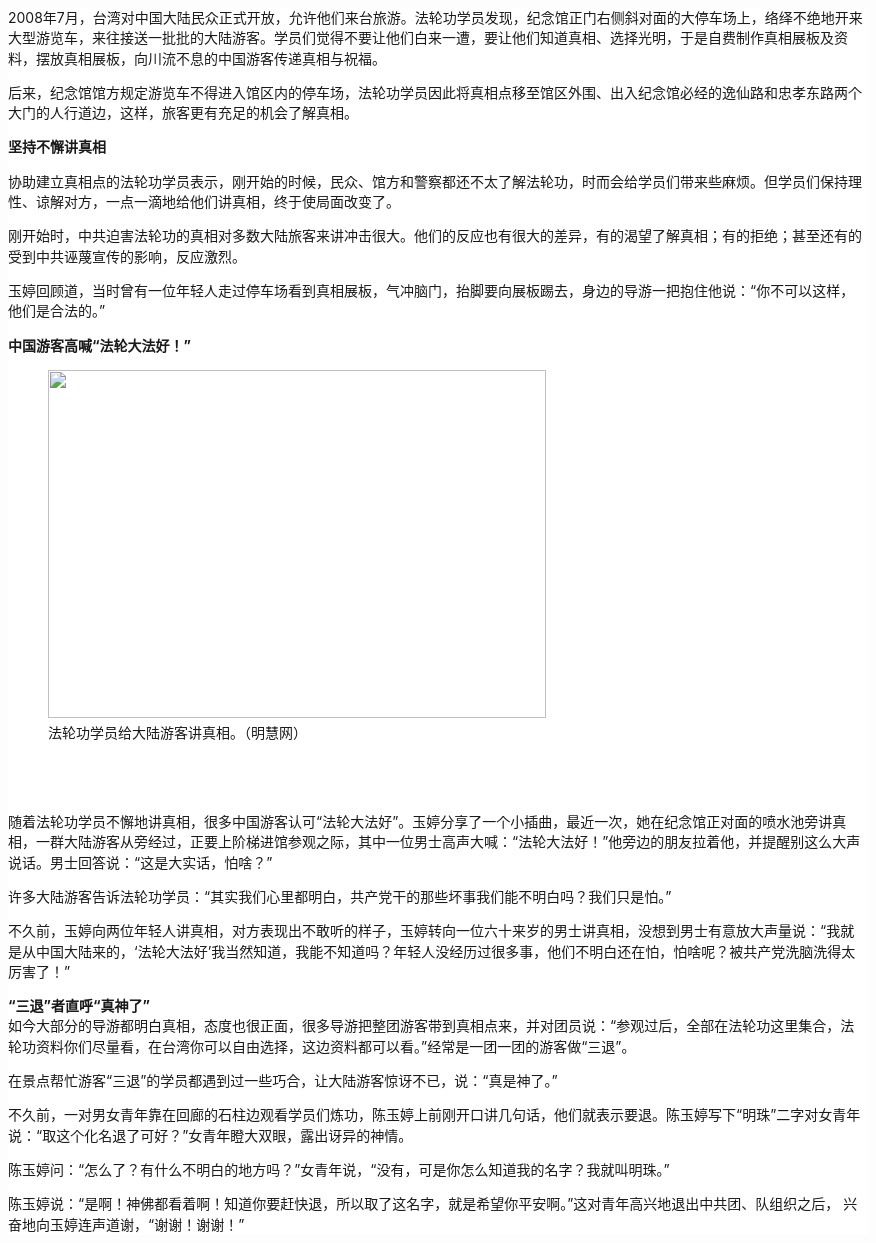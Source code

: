  <p>
  2008年7月，台湾对中国大陆民众正式开放，允许他们来台旅游。法轮功学员发现，纪念馆正门右侧斜对面的大停车场上，络绎不绝地开来大型游览车，来往接送一批批的大陆游客。学员们觉得不要让他们白来一遭，要让他们知道真相、选择光明，于是自费制作真相展板及资料，摆放真相展板，向川流不息的中国游客传递真相与祝福。
 </p>
 <p>
  后来，纪念馆馆方规定游览车不得进入馆区内的停车场，法轮功学员因此将真相点移至馆区外围、出入纪念馆必经的逸仙路和忠孝东路两个大门的人行道边，这样，旅客更有充足的机会了解真相。
 </p>
 <p>
  <strong>
   坚持不懈讲真相
  </strong>
 </p>
 <p>
  协助建立真相点的法轮功学员表示，刚开始的时候，民众、馆方和警察都还不太了解法轮功，时而会给学员们带来些麻烦。但学员们保持理性、谅解对方，一点一滴地给他们讲真相，终于使局面改变了。
 </p>
 <p>
  刚开始时，中共迫害法轮功的真相对多数大陆旅客来讲冲击很大。他们的反应也有很大的差异，有的渴望了解真相；有的拒绝；甚至还有的受到中共诬蔑宣传的影响，反应激烈。
 </p>
 <p>
  玉婷回顾道，当时曾有一位年轻人走过停车场看到真相展板，气冲脑门，抬脚要向展板踢去，身边的导游一把抱住他说：“你不可以这样，他们是合法的。”
 </p>
 <p>
  <strong>
   中国游客高喊“法轮大法好！”
  </strong>
 </p>
 <figure class="wp-caption aligncenter" id="attachment_102544036" style="width: 498px">
  <img alt="" class="size-full wp-image-102544036" height="348" src="https://www.ntdtv.com/assets/uploads/2019/03/2019-3-25-taibei-sun-yat-sen-memorial-hall_11-1.jpg" width="498">
   <br/><figcaption class="wp-caption-text">
    法轮功学员给大陆游客讲真相。（明慧网）
   </figcaption><br/>
  </img>
 </figure><br/>
 <p>
  随着法轮功学员不懈地讲真相，很多中国游客认可“法轮大法好”。玉婷分享了一个小插曲，最近一次，她在纪念馆正对面的喷水池旁讲真相，一群大陆游客从旁经过，正要上阶梯进馆参观之际，其中一位男士高声大喊：“法轮大法好！”他旁边的朋友拉着他，并提醒别这么大声说话。男士回答说：“这是大实话，怕啥？”
 </p>
 <p>
  许多大陆游客告诉法轮功学员：“其实我们心里都明白，共产党干的那些坏事我们能不明白吗？我们只是怕。”
 </p>
 <p>
  不久前，玉婷向两位年轻人讲真相，对方表现出不敢听的样子，玉婷转向一位六十来岁的男士讲真相，没想到男士有意放大声量说：“我就是从中国大陆来的，‘法轮大法好’我当然知道，我能不知道吗？年轻人没经历过很多事，他们不明白还在怕，怕啥呢？被共产党洗脑洗得太厉害了！”
 </p>
 <p>
  <strong>
   “三退”者直呼“真神了”
  </strong>
  <br/>
  如今大部分的导游都明白真相，态度也很正面，很多导游把整团游客带到真相点来，并对团员说：“参观过后，全部在法轮功这里集合，法轮功资料你们尽量看，在台湾你可以自由选择，这边资料都可以看。”经常是一团一团的游客做“三退”。
 </p>
 <p>
  在景点帮忙游客“三退”的学员都遇到过一些巧合，让大陆游客惊讶不已，说：“真是神了。”
 </p>
 <p>
  不久前，一对男女青年靠在回廊的石柱边观看学员们炼功，陈玉婷上前刚开口讲几句话，他们就表示要退。陈玉婷写下“明珠”二字对女青年说：“取这个化名退了可好？”女青年瞪大双眼，露出讶异的神情。
 </p>
 <p>
  陈玉婷问：“怎么了？有什么不明白的地方吗？”女青年说，“没有，可是你怎么知道我的名字？我就叫明珠。”
 </p>
 <p>
  陈玉婷说：“是啊！神佛都看着啊！知道你要赶快退，所以取了这名字，就是希望你平安啊。”这对青年高兴地退出中共团、队组织之后， 兴奋地向玉婷连声道谢，“谢谢！谢谢！”